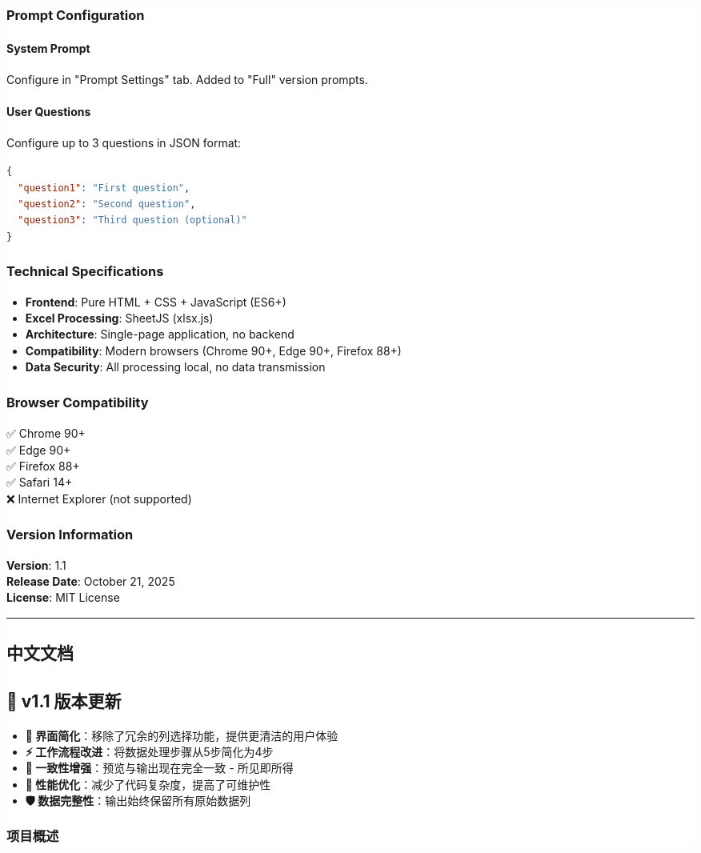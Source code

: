 ### Prompt Configuration

#### System Prompt

Configure in "Prompt Settings" tab. Added to "Full" version prompts.

#### User Questions

Configure up to 3 questions in JSON format:

```json
{
  "question1": "First question",
  "question2": "Second question",
  "question3": "Third question (optional)"
}
```

### Technical Specifications

- **Frontend**: Pure HTML + CSS + JavaScript (ES6+)
- **Excel Processing**: SheetJS (xlsx.js)
- **Architecture**: Single-page application, no backend
- **Compatibility**: Modern browsers (Chrome 90+, Edge 90+, Firefox 88+)
- **Data Security**: All processing local, no data transmission

### Browser Compatibility

✅ Chrome 90+  
✅ Edge 90+  
✅ Firefox 88+  
✅ Safari 14+  
❌ Internet Explorer (not supported)

### Version Information

**Version**: 1.1  
**Release Date**: October 21, 2025  
**License**: MIT License

---

## 中文文档

## 🎉 v1.1 版本更新

- **🎯 界面简化**：移除了冗余的列选择功能，提供更清洁的用户体验
- **⚡ 工作流程改进**：将数据处理步骤从5步简化为4步
- **🔄 一致性增强**：预览与输出现在完全一致 - 所见即所得
- **🚀 性能优化**：减少了代码复杂度，提高了可维护性
- **🛡️ 数据完整性**：输出始终保留所有原始数据列

### 项目概述
